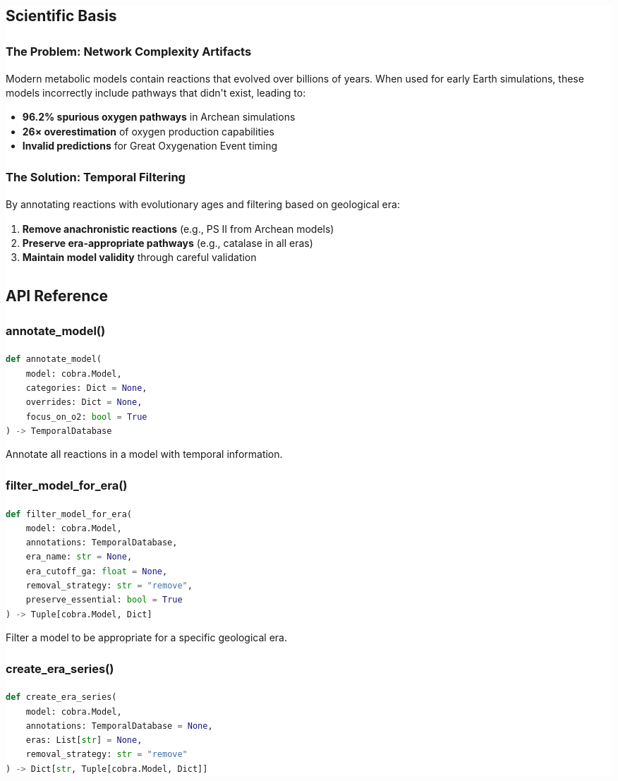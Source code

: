 ## Scientific Basis

### The Problem: Network Complexity Artifacts

Modern metabolic models contain reactions that evolved over billions of years. When used for early Earth simulations, these models incorrectly include pathways that didn't exist, leading to:

- **96.2% spurious oxygen pathways** in Archean simulations
- **26× overestimation** of oxygen production capabilities
- **Invalid predictions** for Great Oxygenation Event timing

### The Solution: Temporal Filtering

By annotating reactions with evolutionary ages and filtering based on geological era:

1. **Remove anachronistic reactions** (e.g., PS II from Archean models)
2. **Preserve era-appropriate pathways** (e.g., catalase in all eras)
3. **Maintain model validity** through careful validation

## API Reference

### annotate_model()

```python
def annotate_model(
    model: cobra.Model,
    categories: Dict = None,
    overrides: Dict = None,
    focus_on_o2: bool = True
) -> TemporalDatabase
```

Annotate all reactions in a model with temporal information.

### filter_model_for_era()

```python
def filter_model_for_era(
    model: cobra.Model,
    annotations: TemporalDatabase,
    era_name: str = None,
    era_cutoff_ga: float = None,
    removal_strategy: str = "remove",
    preserve_essential: bool = True
) -> Tuple[cobra.Model, Dict]
```

Filter a model to be appropriate for a specific geological era.

### create_era_series()

```python
def create_era_series(
    model: cobra.Model,
    annotations: TemporalDatabase = None,
    eras: List[str] = None,
    removal_strategy: str = "remove"
) -> Dict[str, Tuple[cobra.Model, Dict]]
```
